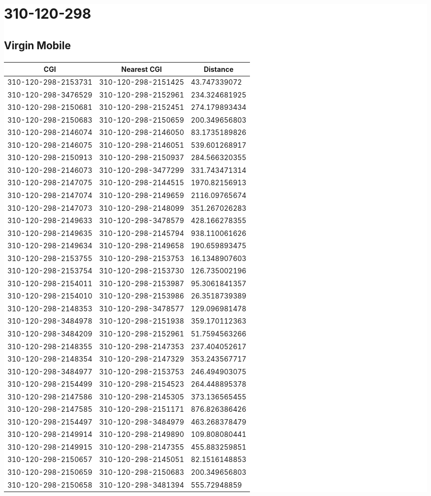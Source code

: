 # 310-120-298
## Virgin Mobile


| CGI | Nearest CGI | Distance |
|-----|-------------|----------|
| 310-120-298-2153731 | 310-120-298-2151425 | 43.747339072 |
| 310-120-298-3476529 | 310-120-298-2152961 | 234.324681925 |
| 310-120-298-2150681 | 310-120-298-2152451 | 274.179893434 |
| 310-120-298-2150683 | 310-120-298-2150659 | 200.349656803 |
| 310-120-298-2146074 | 310-120-298-2146050 | 83.1735189826 |
| 310-120-298-2146075 | 310-120-298-2146051 | 539.601268917 |
| 310-120-298-2150913 | 310-120-298-2150937 | 284.566320355 |
| 310-120-298-2146073 | 310-120-298-3477299 | 331.743471314 |
| 310-120-298-2147075 | 310-120-298-2144515 | 1970.82156913 |
| 310-120-298-2147074 | 310-120-298-2149659 | 2116.09765674 |
| 310-120-298-2147073 | 310-120-298-2148099 | 351.267026283 |
| 310-120-298-2149633 | 310-120-298-3478579 | 428.166278355 |
| 310-120-298-2149635 | 310-120-298-2145794 | 938.110061626 |
| 310-120-298-2149634 | 310-120-298-2149658 | 190.659893475 |
| 310-120-298-2153755 | 310-120-298-2153753 | 16.1348907603 |
| 310-120-298-2153754 | 310-120-298-2153730 | 126.735002196 |
| 310-120-298-2154011 | 310-120-298-2153987 | 95.3061841357 |
| 310-120-298-2154010 | 310-120-298-2153986 | 26.3518739389 |
| 310-120-298-2148353 | 310-120-298-3478577 | 129.096981478 |
| 310-120-298-3484978 | 310-120-298-2151938 | 359.170112363 |
| 310-120-298-3484209 | 310-120-298-2152961 | 51.7594563266 |
| 310-120-298-2148355 | 310-120-298-2147353 | 237.404052617 |
| 310-120-298-2148354 | 310-120-298-2147329 | 353.243567717 |
| 310-120-298-3484977 | 310-120-298-2153753 | 246.494903075 |
| 310-120-298-2154499 | 310-120-298-2154523 | 264.448895378 |
| 310-120-298-2147586 | 310-120-298-2145305 | 373.136565455 |
| 310-120-298-2147585 | 310-120-298-2151171 | 876.826386426 |
| 310-120-298-2154497 | 310-120-298-3484979 | 463.268378479 |
| 310-120-298-2149914 | 310-120-298-2149890 | 109.808080441 |
| 310-120-298-2149915 | 310-120-298-2147355 | 455.883259851 |
| 310-120-298-2150657 | 310-120-298-2145051 | 82.1516148853 |
| 310-120-298-2150659 | 310-120-298-2150683 | 200.349656803 |
| 310-120-298-2150658 | 310-120-298-3481394 | 555.72948859 |